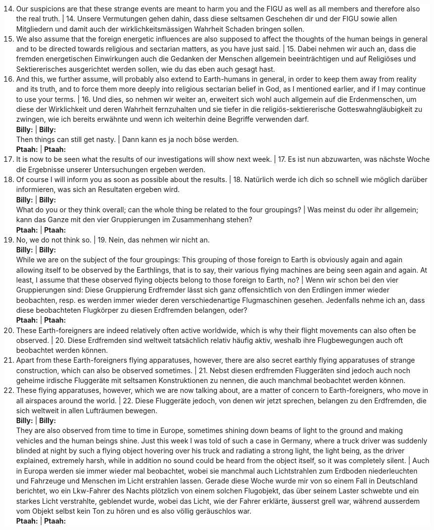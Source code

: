 14. Our suspicions are that these strange events are meant to harm you and the FIGU as well as all members and therefore also the real truth.  | 14. Unsere Vermutungen gehen dahin, dass diese seltsamen Geschehen dir und der FIGU sowie allen Mitgliedern und damit auch der wirklichkeitsmässigen Wahrheit Schaden bringen sollen.   
15. We also assume that the foreign energetic influences are also supposed to affect the thoughts of the human beings in general and to be directed towards religious and sectarian matters, as you have just said.  | 15. Dabei nehmen wir auch an, dass die fremden energetischen Einwirkungen auch die Gedanken der Menschen allgemein beeinträchtigen und auf Religiöses und Sektiererisches ausgerichtet werden sollen, wie du das eben auch gesagt hast.   
16. And this, we further assume, will probably also extend to Earth-humans in general, in order to keep them away from reality and its truth, and to force them more deeply into religious sectarian belief in God, as I mentioned earlier, and if I may continue to use your terms.  | 16. Und dies, so nehmen wir weiter an, erweitert sich wohl auch allgemein auf die Erdenmenschen, um diese der Wirklichkeit und deren Wahrheit fernzuhalten und sie tiefer in die religiös-sektiererische Gotteswahngläubigkeit zu zwingen, wie ich bereits erwähnte und wenn ich weiterhin deine Begriffe verwenden darf.   
**Billy:** | **Billy:**  
Then things can still get nasty.  | Dann kann es ja noch böse werden.   
**Ptaah:** | **Ptaah:**  
17. It is now to be seen what the results of our investigations will show next week.  | 17. Es ist nun abzuwarten, was nächste Woche die Ergebnisse unserer Untersuchungen ergeben werden.   
18. Of course I will inform you as soon as possible about the results.  | 18. Natürlich werde ich dich so schnell wie möglich darüber informieren, was sich an Resultaten ergeben wird.   
**Billy:** | **Billy:**  
What do you or they think overall; can the whole thing be related to the four groupings?  | Was meinst du oder ihr allgemein; kann das Ganze mit den vier Gruppierungen im Zusammenhang stehen?   
**Ptaah:** | **Ptaah:**  
19. No, we do not think so.  | 19. Nein, das nehmen wir nicht an.   
**Billy:** | **Billy:**  
While we are on the subject of the four groupings: This grouping of those foreign to Earth is obviously again and again allowing itself to be observed by the Earthlings, that is to say, their various flying machines are being seen again and again. At least, I assume that these observed flying objects belong to those foreign to Earth, no?  | Wenn wir schon bei den vier Gruppierungen sind: Diese Gruppierung Erdfremder lässt sich ganz offensichtlich von den Erdlingen immer wieder beobachten, resp. es werden immer wieder deren verschiedenartige Flugmaschinen gesehen. Jedenfalls nehme ich an, dass diese beobachteten Flugkörper zu diesen Erdfremden belangen, oder?   
**Ptaah:** | **Ptaah:**  
20. These Earth-foreigners are indeed relatively often active worldwide, which is why their flight movements can also often be observed.  | 20. Diese Erdfremden sind weltweit tatsächlich relativ häufig aktiv, weshalb ihre Flugbewegungen auch oft beobachtet werden können.   
21. Apart from these Earth-foreigners flying apparatuses, however, there are also secret earthly flying apparatuses of strange construction, which can also be observed sometimes.  | 21. Nebst diesen erdfremden Fluggeräten sind jedoch auch noch geheime irdische Fluggeräte mit seltsamen Konstruktionen zu nennen, die auch manchmal beobachtet werden können.   
22. These flying apparatuses, however, which we are now talking about, are a matter of concern to Earth-foreigners, who move in all airspaces around the world.  | 22. Diese Fluggeräte jedoch, von denen wir jetzt sprechen, belangen zu den Erdfremden, die sich weltweit in allen Lufträumen bewegen.   
**Billy:** | **Billy:**  
They are also observed from time to time in Europe, sometimes shining down beams of light to the ground and making vehicles and the human beings shine. Just this week I was told of such a case in Germany, where a truck driver was suddenly blinded at night by such a flying object hovering over his truck and radiating a strong light, the light being, as the driver explained, extremely harsh, while in addition no sound could be heard from the object itself, so it was completely silent.  | Auch in Europa werden sie immer wieder mal beobachtet, wobei sie manchmal auch Lichtstrahlen zum Erdboden niederleuchten und Fahrzeuge und Menschen im Licht erstrahlen lassen. Gerade diese Woche wurde mir von so einem Fall in Deutschland berichtet, wo ein Lkw-Fahrer des Nachts plötzlich von einem solchen Flugobjekt, das über seinem Laster schwebte und ein starkes Licht verstrahlte, geblendet wurde, wobei das Licht, wie der Fahrer erklärte, äusserst grell war, während ausserdem vom Objekt selbst kein Ton zu hören und es also völlig geräuschlos war.   
**Ptaah:** | **Ptaah:**  